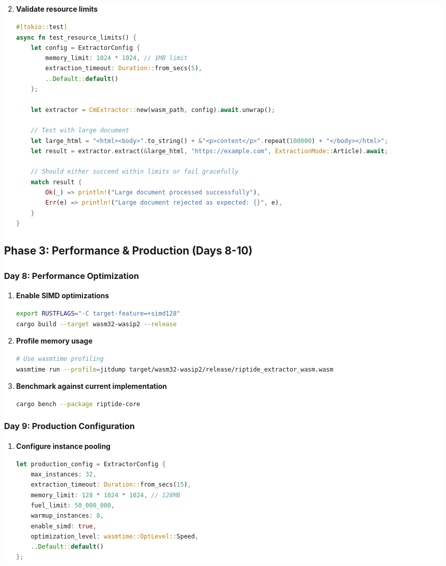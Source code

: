 2. **Validate resource limits**
   ```rust
   #[tokio::test]
   async fn test_resource_limits() {
       let config = ExtractorConfig {
           memory_limit: 1024 * 1024, // 1MB limit
           extraction_timeout: Duration::from_secs(5),
           ..Default::default()
       };

       let extractor = CmExtractor::new(wasm_path, config).await.unwrap();

       // Test with large document
       let large_html = "<html><body>".to_string() + &"<p>content</p>".repeat(100000) + "</body></html>";
       let result = extractor.extract(&large_html, "https://example.com", ExtractionMode::Article).await;

       // Should either succeed within limits or fail gracefully
       match result {
           Ok(_) => println!("Large document processed successfully"),
           Err(e) => println!("Large document rejected as expected: {}", e),
       }
   }
   ```

## Phase 3: Performance & Production (Days 8-10)

### Day 8: Performance Optimization

1. **Enable SIMD optimizations**
   ```bash
   export RUSTFLAGS="-C target-feature=+simd128"
   cargo build --target wasm32-wasip2 --release
   ```

2. **Profile memory usage**
   ```bash
   # Use wasmtime profiling
   wasmtime run --profile=jitdump target/wasm32-wasip2/release/riptide_extractor_wasm.wasm
   ```

3. **Benchmark against current implementation**
   ```bash
   cargo bench --package riptide-core
   ```

### Day 9: Production Configuration

1. **Configure instance pooling**
   ```rust
   let production_config = ExtractorConfig {
       max_instances: 32,
       extraction_timeout: Duration::from_secs(15),
       memory_limit: 128 * 1024 * 1024, // 128MB
       fuel_limit: 50_000_000,
       warmup_instances: 8,
       enable_simd: true,
       optimization_level: wasmtime::OptLevel::Speed,
       ..Default::default()
   };
   ```
